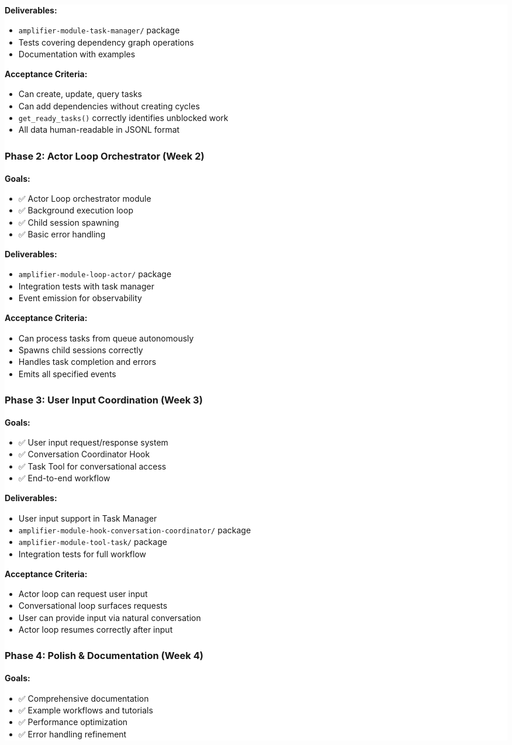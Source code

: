 **Deliverables:**
- `amplifier-module-task-manager/` package
- Tests covering dependency graph operations
- Documentation with examples

**Acceptance Criteria:**
- Can create, update, query tasks
- Can add dependencies without creating cycles
- `get_ready_tasks()` correctly identifies unblocked work
- All data human-readable in JSONL format

### Phase 2: Actor Loop Orchestrator (Week 2)

**Goals:**
- ✅ Actor Loop orchestrator module
- ✅ Background execution loop
- ✅ Child session spawning
- ✅ Basic error handling

**Deliverables:**
- `amplifier-module-loop-actor/` package
- Integration tests with task manager
- Event emission for observability

**Acceptance Criteria:**
- Can process tasks from queue autonomously
- Spawns child sessions correctly
- Handles task completion and errors
- Emits all specified events

### Phase 3: User Input Coordination (Week 3)

**Goals:**
- ✅ User input request/response system
- ✅ Conversation Coordinator Hook
- ✅ Task Tool for conversational access
- ✅ End-to-end workflow

**Deliverables:**
- User input support in Task Manager
- `amplifier-module-hook-conversation-coordinator/` package
- `amplifier-module-tool-task/` package
- Integration tests for full workflow

**Acceptance Criteria:**
- Actor loop can request user input
- Conversational loop surfaces requests
- User can provide input via natural conversation
- Actor loop resumes correctly after input

### Phase 4: Polish & Documentation (Week 4)

**Goals:**
- ✅ Comprehensive documentation
- ✅ Example workflows and tutorials
- ✅ Performance optimization
- ✅ Error handling refinement
